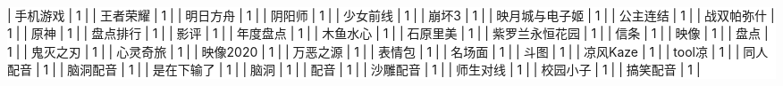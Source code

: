 | 手机游戏 | 1 |
| 王者荣耀 | 1 |
| 明日方舟 | 1 |
| 阴阳师 | 1 |
| 少女前线 | 1 |
| 崩坏3 | 1 |
| 映月城与电子姬 | 1 |
| 公主连结 | 1 |
| 战双帕弥什 | 1 |
| 原神 | 1 |
| 盘点排行 | 1 |
| 影评 | 1 |
| 年度盘点 | 1 |
| 木鱼水心 | 1 |
| 石原里美 | 1 |
| 紫罗兰永恒花园 | 1 |
| 信条 | 1 |
| 映像 | 1 |
| 盘点 | 1 |
| 鬼灭之刃 | 1 |
| 心灵奇旅 | 1 |
| 映像2020 | 1 |
| 万恶之源 | 1 |
| 表情包 | 1 |
| 名场面 | 1 |
| 斗图 | 1 |
| 凉风Kaze | 1 |
| tool凉 | 1 |
| 同人配音 | 1 |
| 脑洞配音 | 1 |
| 是在下输了 | 1 |
| 脑洞 | 1 |
| 配音 | 1 |
| 沙雕配音 | 1 |
| 师生对线 | 1 |
| 校园小子 | 1 |
| 搞笑配音 | 1 |
